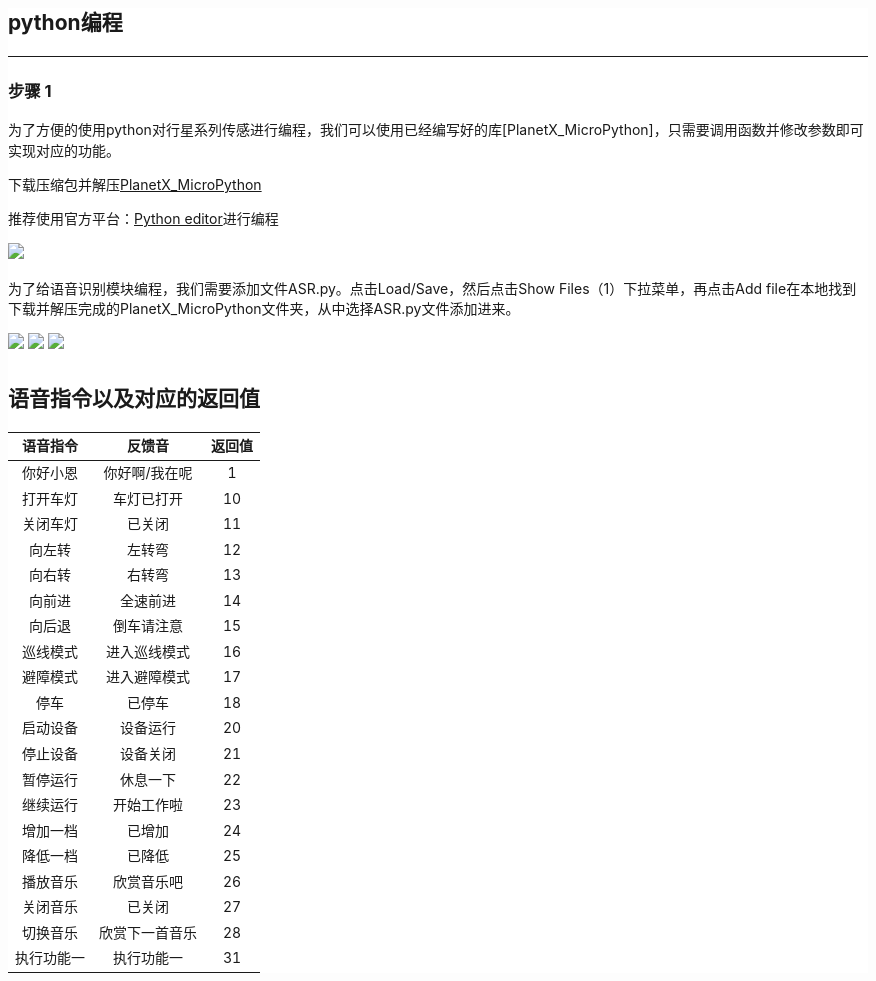

## python编程
---


### 步骤 1

为了方便的使用python对行星系列传感进行编程，我们可以使用已经编写好的库[PlanetX_MicroPython]，只需要调用函数并修改参数即可实现对应的功能。

下载压缩包并解压[PlanetX_MicroPython](https://github.com/lionyhw/PlanetX_MicroPython/archive/master.zip)

推荐使用官方平台：[Python editor](https://python.microbit.org/v/2.0)进行编程

![](./images/05001_07.png)

为了给语音识别模块编程，我们需要添加文件ASR.py。点击Load/Save，然后点击Show Files（1）下拉菜单，再点击Add file在本地找到下载并解压完成的PlanetX_MicroPython文件夹，从中选择ASR.py文件添加进来。

![](./images/05001_08.png)
![](./images/05001_09.png)
![](./images/05037_10.png)



## 语音指令以及对应的返回值


| 语音指令| 反馈音 | 返回值 | 
| :------------: | :-----------: | :-----------: |
| 你好小恩| 你好啊/我在呢 | 1 | 
| 打开车灯| 车灯已打开 | 10 | 
| 关闭车灯| 已关闭 | 11 | 
| 向左转| 左转弯 | 12| 
| 向右转| 右转弯 | 13 | 
| 向前进| 全速前进 | 14 | 
| 向后退| 倒车请注意 | 15 | 
| 巡线模式| 进入巡线模式 | 16 | 
| 避障模式| 进入避障模式 | 17 | 
| 停车| 已停车 | 18 | 
| 启动设备| 设备运行 | 20 | 
| 停止设备| 设备关闭 | 21 | 
| 暂停运行| 休息一下 | 22 | 
| 继续运行| 开始工作啦 |23 | 
| 增加一档| 已增加 | 24 | 
| 降低一档| 已降低 | 25 | 
| 播放音乐| 欣赏音乐吧 | 26 | 
| 关闭音乐| 已关闭 | 27 | 
| 切换音乐| 欣赏下一首音乐 | 28 | 
| 执行功能一| 执行功能一 | 31 | 